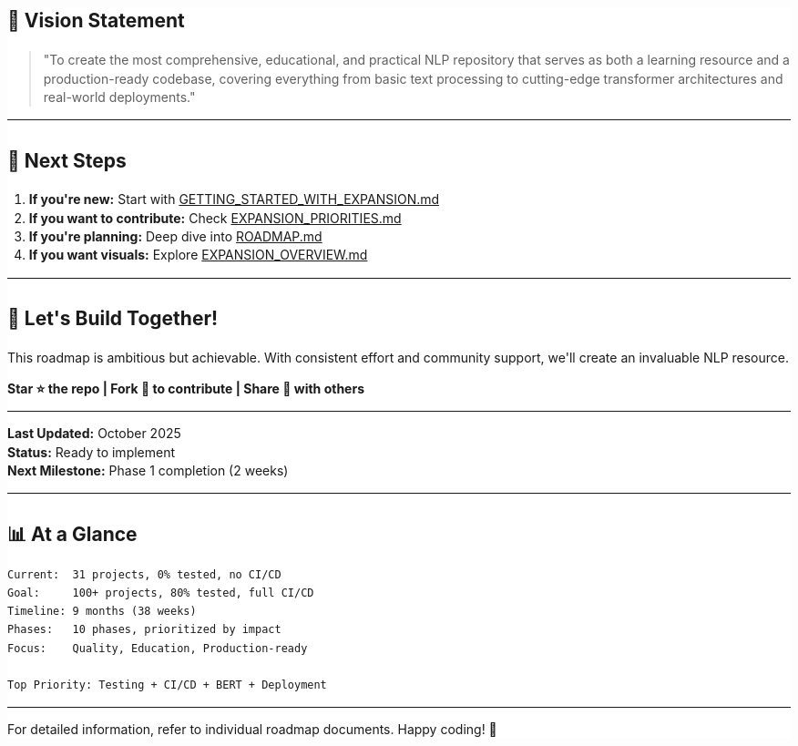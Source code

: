
## 🌟 Vision Statement

> "To create the most comprehensive, educational, and practical NLP repository that serves as both a learning resource and a production-ready codebase, covering everything from basic text processing to cutting-edge transformer architectures and real-world deployments."

---

## 📖 Next Steps

1. **If you're new:** Start with [GETTING_STARTED_WITH_EXPANSION.md](GETTING_STARTED_WITH_EXPANSION.md)
2. **If you want to contribute:** Check [EXPANSION_PRIORITIES.md](EXPANSION_PRIORITIES.md)
3. **If you're planning:** Deep dive into [ROADMAP.md](ROADMAP.md)
4. **If you want visuals:** Explore [EXPANSION_OVERVIEW.md](EXPANSION_OVERVIEW.md)

---

## 🎉 Let's Build Together!

This roadmap is ambitious but achievable. With consistent effort and community support, we'll create an invaluable NLP resource.

**Star ⭐ the repo | Fork 🍴 to contribute | Share 📢 with others**

---

**Last Updated:** October 2025  
**Status:** Ready to implement  
**Next Milestone:** Phase 1 completion (2 weeks)

---

## 📊 At a Glance

```
Current:  31 projects, 0% tested, no CI/CD
Goal:     100+ projects, 80% tested, full CI/CD
Timeline: 9 months (38 weeks)
Phases:   10 phases, prioritized by impact
Focus:    Quality, Education, Production-ready

Top Priority: Testing + CI/CD + BERT + Deployment
```

---

For detailed information, refer to individual roadmap documents. Happy coding! 🚀
